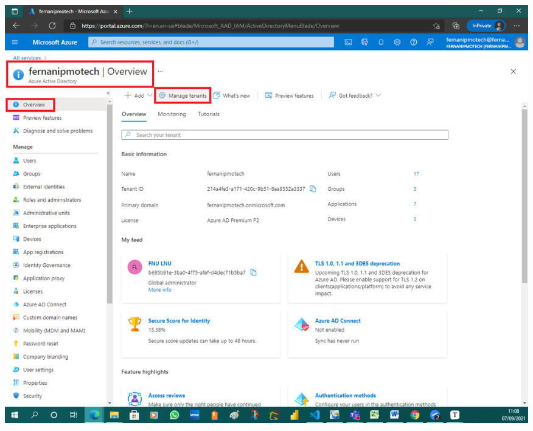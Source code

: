   ![01_Registering-an-application-in-Azure-Active-Directory_04](Evidencia/01_Registering-an-application-in-Azure-Active-Directory_04.png)
